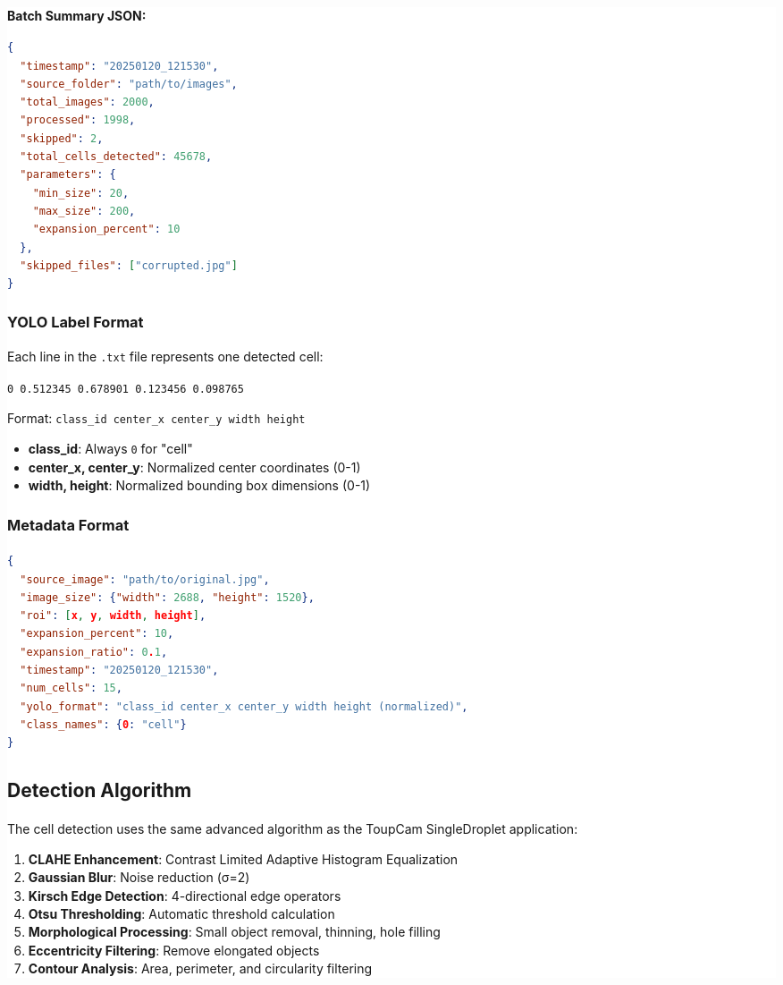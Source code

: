 **Batch Summary JSON:**
```json
{
  "timestamp": "20250120_121530",
  "source_folder": "path/to/images",
  "total_images": 2000,
  "processed": 1998,
  "skipped": 2,
  "total_cells_detected": 45678,
  "parameters": {
    "min_size": 20,
    "max_size": 200,
    "expansion_percent": 10
  },
  "skipped_files": ["corrupted.jpg"]
}
```

### YOLO Label Format

Each line in the `.txt` file represents one detected cell:
```
0 0.512345 0.678901 0.123456 0.098765
```

Format: `class_id center_x center_y width height`
- **class_id**: Always `0` for "cell"
- **center_x, center_y**: Normalized center coordinates (0-1)
- **width, height**: Normalized bounding box dimensions (0-1)

### Metadata Format

```json
{
  "source_image": "path/to/original.jpg",
  "image_size": {"width": 2688, "height": 1520},
  "roi": [x, y, width, height],
  "expansion_percent": 10,
  "expansion_ratio": 0.1,
  "timestamp": "20250120_121530",
  "num_cells": 15,
  "yolo_format": "class_id center_x center_y width height (normalized)",
  "class_names": {0: "cell"}
}
```

## Detection Algorithm

The cell detection uses the same advanced algorithm as the ToupCam SingleDroplet application:

1. **CLAHE Enhancement**: Contrast Limited Adaptive Histogram Equalization
2. **Gaussian Blur**: Noise reduction (σ=2)
3. **Kirsch Edge Detection**: 4-directional edge operators
4. **Otsu Thresholding**: Automatic threshold calculation
5. **Morphological Processing**: Small object removal, thinning, hole filling
6. **Eccentricity Filtering**: Remove elongated objects
7. **Contour Analysis**: Area, perimeter, and circularity filtering
